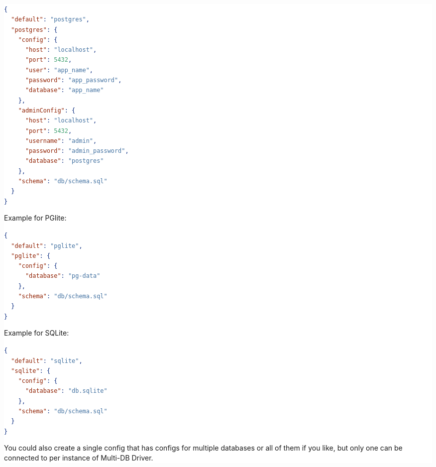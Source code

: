 ```json
{
  "default": "postgres",
  "postgres": {
    "config": {
      "host": "localhost",
      "port": 5432,
      "user": "app_name",
      "password": "app_password",
      "database": "app_name"
    },
    "adminConfig": {
      "host": "localhost",
      "port": 5432,
      "username": "admin",
      "password": "admin_password",
      "database": "postgres"
    },
    "schema": "db/schema.sql"
  }
}
```

Example for PGlite:

```json
{
  "default": "pglite",
  "pglite": {
    "config": {
      "database": "pg-data"
    },
    "schema": "db/schema.sql"
  }
}
```

Example for SQLite:

````json
{
  "default": "sqlite",
  "sqlite": {
    "config": {
      "database": "db.sqlite"
    },
    "schema": "db/schema.sql"
  }
}

````

You could also create a single config that has configs for multiple databases or all of them if you like, but only one can be connected to per instance of Multi-DB Driver.
